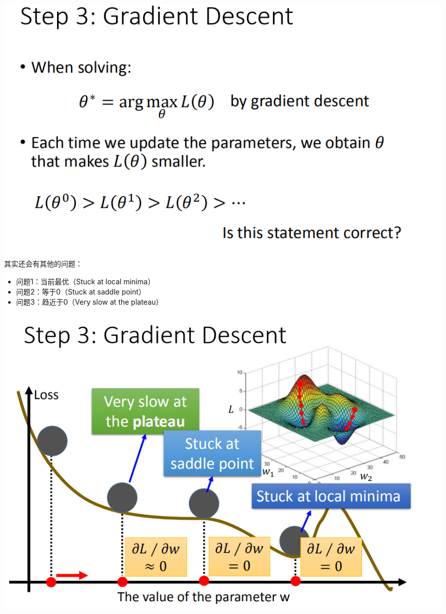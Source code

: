 ![](res/chapter3-12.png)

其实还会有其他的问题：
- 问题1：当前最优（Stuck at local minima）
- 问题2：等于0（Stuck at saddle point）
- 问题3：趋近于0（Very slow at the plateau）

![](res/chapter3-13.png)
